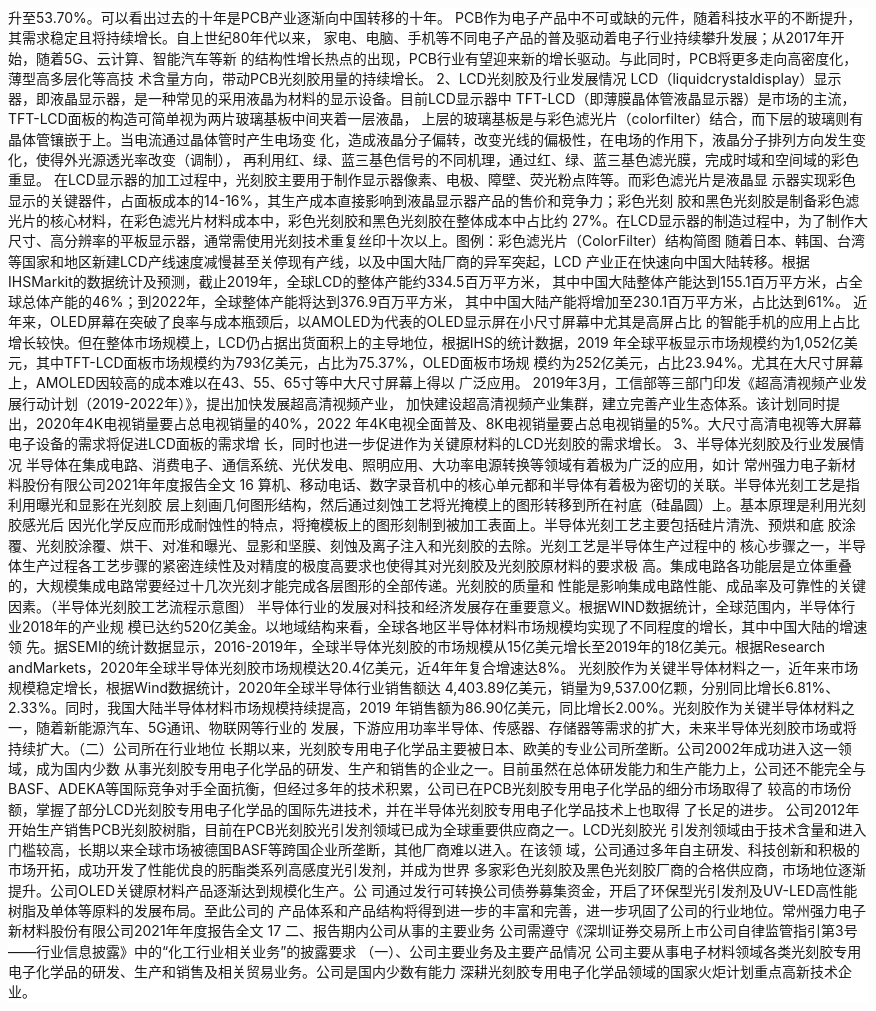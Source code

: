 升至53.70%。可以看出过去的十年是PCB产业逐渐向中国转移的十年。
PCB作为电子产品中不可或缺的元件，随着科技水平的不断提升，其需求稳定且将持续增长。自上世纪80年代以来，
家电、电脑、手机等不同电子产品的普及驱动着电子行业持续攀升发展；从2017年开始，随着5G、云计算、智能汽车等新
的结构性增长热点的出现，PCB行业有望迎来新的增长驱动。与此同时，PCB将更多走向高密度化，薄型高多层化等高技
术含量方向，带动PCB光刻胶用量的持续增长。
2、LCD光刻胶及行业发展情况
LCD（liquidcrystaldisplay）显示器，即液晶显示器，是一种常见的采用液晶为材料的显示设备。目前LCD显示器中
TFT-LCD（即薄膜晶体管液晶显示器）是市场的主流，TFT-LCD面板的构造可简单视为两片玻璃基板中间夹着一层液晶，
上层的玻璃基板是与彩色滤光片（colorfilter）结合，而下层的玻璃则有晶体管镶嵌于上。当电流通过晶体管时产生电场变
化，造成液晶分子偏转，改变光线的偏极性，在电场的作用下，液晶分子排列方向发生变化，使得外光源透光率改变（调制），
再利用红、绿、蓝三基色信号的不同机理，通过红、绿、蓝三基色滤光膜，完成时域和空间域的彩色重显。
在LCD显示器的加工过程中，光刻胶主要用于制作显示器像素、电极、障壁、荧光粉点阵等。而彩色滤光片是液晶显
示器实现彩色显示的关键器件，占面板成本的14-16%，其生产成本直接影响到液晶显示器产品的售价和竞争力；彩色光刻
胶和黑色光刻胶是制备彩色滤光片的核心材料，在彩色滤光片材料成本中，彩色光刻胶和黑色光刻胶在整体成本中占比约
27%。在LCD显示器的制造过程中，为了制作大尺寸、高分辨率的平板显示器，通常需使用光刻技术重复丝印十次以上。图例：彩色滤光片（ColorFilter）结构简图
随着日本、韩国、台湾等国家和地区新建LCD产线速度减慢甚至关停现有产线，以及中国大陆厂商的异军突起，LCD
产业正在快速向中国大陆转移。根据IHSMarkit的数据统计及预测，截止2019年，全球LCD的整体产能约334.5百万平方米，
其中中国大陆整体产能达到155.1百万平方米，占全球总体产能的46%；到2022年，全球整体产能将达到376.9百万平方米，
其中中国大陆产能将增加至230.1百万平方米，占比达到61%。
近年来，OLED屏幕在突破了良率与成本瓶颈后，以AMOLED为代表的OLED显示屏在小尺寸屏幕中尤其是高屏占比
的智能手机的应用上占比增长较快。但在整体市场规模上，LCD仍占据出货面积上的主导地位，根据IHS的统计数据，2019
年全球平板显示市场规模约为1,052亿美元，其中TFT-LCD面板市场规模约为793亿美元，占比为75.37%，OLED面板市场规
模约为252亿美元，占比23.94%。尤其在大尺寸屏幕上，AMOLED因较高的成本难以在43、55、65寸等中大尺寸屏幕上得以
广泛应用。
2019年3月，工信部等三部门印发《超高清视频产业发展行动计划（2019-2022年）》，提出加快发展超高清视频产业，
加快建设超高清视频产业集群，建立完善产业生态体系。该计划同时提出，2020年4K电视销量要占总电视销量的40%，2022
年4K电视全面普及、8K电视销量要占总电视销量的5%。大尺寸高清电视等大屏幕电子设备的需求将促进LCD面板的需求增
长，同时也进一步促进作为关键原材料的LCD光刻胶的需求增长。
3、半导体光刻胶及行业发展情况
半导体在集成电路、消费电子、通信系统、光伏发电、照明应用、大功率电源转换等领域有着极为广泛的应用，如计
常州强力电子新材料股份有限公司2021年年度报告全文
16
算机、移动电话、数字录音机中的核心单元都和半导体有着极为密切的关联。半导体光刻工艺是指利用曝光和显影在光刻胶
层上刻画几何图形结构，然后通过刻蚀工艺将光掩模上的图形转移到所在衬底（硅晶圆）上。基本原理是利用光刻胶感光后
因光化学反应而形成耐蚀性的特点，将掩模板上的图形刻制到被加工表面上。半导体光刻工艺主要包括硅片清洗、预烘和底
胶涂覆、光刻胶涂覆、烘干、对准和曝光、显影和坚膜、刻蚀及离子注入和光刻胶的去除。光刻工艺是半导体生产过程中的
核心步骤之一，半导体生产过程各工艺步骤的紧密连续性及对精度的极度高要求也使得其对光刻胶及光刻胶原材料的要求极
高。集成电路各功能层是立体重叠的，大规模集成电路常要经过十几次光刻才能完成各层图形的全部传递。光刻胶的质量和
性能是影响集成电路性能、成品率及可靠性的关键因素。（半导体光刻胶工艺流程示意图）
半导体行业的发展对科技和经济发展存在重要意义。根据WIND数据统计，全球范围内，半导体行业2018年的产业规
模已达约520亿美金。以地域结构来看，全球各地区半导体材料市场规模均实现了不同程度的增长，其中中国大陆的增速领
先。据SEMI的统计数据显示，2016-2019年，全球半导体光刻胶的市场规模从15亿美元增长至2019年的18亿美元。根据Research
andMarkets，2020年全球半导体光刻胶市场规模达20.4亿美元，近4年年复合增速达8%。
光刻胶作为关键半导体材料之一，近年来市场规模稳定增长，根据Wind数据统计，2020年全球半导体行业销售额达
4,403.89亿美元，销量为9,537.00亿颗，分别同比增长6.81%、2.33%。同时，我国大陆半导体材料市场规模持续提高，2019
年销售额为86.90亿美元，同比增长2.00%。光刻胶作为关键半导体材料之一，随着新能源汽车、5G通讯、物联网等行业的
发展，下游应用功率半导体、传感器、存储器等需求的扩大，未来半导体光刻胶市场或将持续扩大。（二）公司所在行业地位
长期以来，光刻胶专用电子化学品主要被日本、欧美的专业公司所垄断。公司2002年成功进入这一领域，成为国内少数
从事光刻胶专用电子化学品的研发、生产和销售的企业之一。目前虽然在总体研发能力和生产能力上，公司还不能完全与
BASF、ADEKA等国际竞争对手全面抗衡，但经过多年的技术积累，公司已在PCB光刻胶专用电子化学品的细分市场取得了
较高的市场份额，掌握了部分LCD光刻胶专用电子化学品的国际先进技术，并在半导体光刻胶专用电子化学品技术上也取得
了长足的进步。
公司2012年开始生产销售PCB光刻胶树脂，目前在PCB光刻胶光引发剂领域已成为全球重要供应商之一。LCD光刻胶光
引发剂领域由于技术含量和进入门槛较高，长期以来全球市场被德国BASF等跨国企业所垄断，其他厂商难以进入。在该领
域，公司通过多年自主研发、科技创新和积极的市场开拓，成功开发了性能优良的肟酯类系列高感度光引发剂，并成为世界
多家彩色光刻胶及黑色光刻胶厂商的合格供应商，市场地位逐渐提升。公司OLED关键原材料产品逐渐达到规模化生产。公
司通过发行可转换公司债券募集资金，开启了环保型光引发剂及UV-LED高性能树脂及单体等原料的发展布局。至此公司的
产品体系和产品结构将得到进一步的丰富和完善，进一步巩固了公司的行业地位。常州强力电子新材料股份有限公司2021年年度报告全文
17
二、报告期内公司从事的主要业务
公司需遵守《深圳证券交易所上市公司自律监管指引第3号——行业信息披露》中的“化工行业相关业务”的披露要求
（一）、公司主要业务及主要产品情况
公司主要从事电子材料领域各类光刻胶专用电子化学品的研发、生产和销售及相关贸易业务。公司是国内少数有能力
深耕光刻胶专用电子化学品领域的国家火炬计划重点高新技术企业。